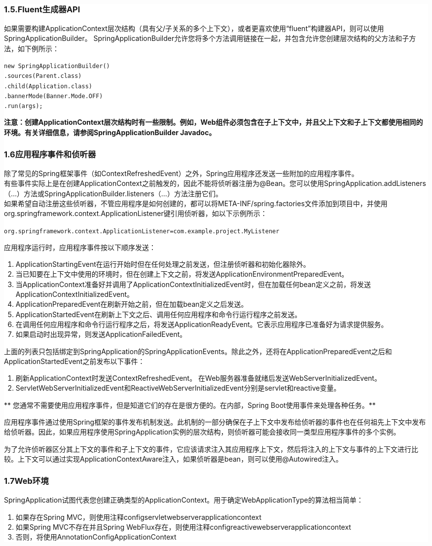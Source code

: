 ### 1.5.Fluent生成器API ###  
如果需要构建ApplicationContext层次结构（具有父/子关系的多个上下文），或者更喜欢使用“fluent”构建器API，则可以使用SpringApplicationBuilder。              SpringApplicationBuilder允许您将多个方法调用链接在一起，并包含允许您创建层次结构的父方法和子方法，如下例所示：  

    new SpringApplicationBuilder()
    .sources(Parent.class)
    .child(Application.class)
    .bannerMode(Banner.Mode.OFF)
    .run(args);  

**注意：创建ApplicationContext层次结构时有一些限制。例如，Web组件必须包含在子上下文中，并且父上下文和子上下文都使用相同的环境。有关详细信息，请参阅SpringApplicationBuilder Javadoc。**  

### 1.6应用程序事件和侦听器 ###  
除了常见的Spring框架事件（如ContextRefreshedEvent）之外，Spring应用程序还发送一些附加的应用程序事件。  
有些事件实际上是在创建ApplicationContext之前触发的，因此不能将侦听器注册为@Bean。您可以使用SpringApplication.addListeners（…）方法或SpringApplicationBuilder.listeners（…）方法注册它们。  
如果希望自动注册这些侦听器，不管应用程序是如何创建的，都可以将META-INF/spring.factories文件添加到项目中，并使用org.springframework.context.ApplicationListener键引用侦听器，如以下示例所示：   

    org.springframework.context.ApplicationListener=com.example.project.MyListener
    
应用程序运行时，应用程序事件按以下顺序发送：
 
1. ApplicationStartingEvent在运行开始时但在任何处理之前发送，但注册侦听器和初始化器除外。  
1. 当已知要在上下文中使用的环境时，但在创建上下文之前，将发送ApplicationEnvironmentPreparedEvent。  
1. 当ApplicationContext准备好并调用了ApplicationContextInitializedEvent时，但在加载任何bean定义之前，将发送ApplicationContextInitializedEvent。   
1. ApplicationPreparedEvent在刷新开始之前，但在加载bean定义之后发送。  
1. ApplicationStartedEvent在刷新上下文之后、调用任何应用程序和命令行运行程序之前发送。  
1. 在调用任何应用程序和命令行运行程序之后，将发送ApplicationReadyEvent。它表示应用程序已准备好为请求提供服务。  
1. 如果启动时出现异常，则发送ApplicationFailedEvent。  

上面的列表只包括绑定到SpringApplication的SpringApplicationEvents。除此之外，还将在ApplicationPreparedEvent之后和ApplicationStartedEvent之前发布以下事件：  

1. 刷新ApplicationContext时发送ContextRefreshedEvent。              在Web服务器准备就绪后发送WebServerInitializedEvent。  
1. ServletWebServerInitializedEvent和ReactiveWebServerInitializedEvent分别是servlet和reactive变量。  

**
您通常不需要使用应用程序事件，但是知道它们的存在是很方便的。在内部，Spring Boot使用事件来处理各种任务。**  

应用程序事件通过使用Spring框架的事件发布机制发送。此机制的一部分确保在子上下文中发布给侦听器的事件也在任何祖先上下文中发布给侦听器。因此，如果应用程序使用SpringApplication实例的层次结构，则侦听器可能会接收同一类型应用程序事件的多个实例。  

为了允许侦听器区分其上下文的事件和子上下文的事件，它应该请求注入其应用程序上下文，然后将注入的上下文与事件的上下文进行比较。上下文可以通过实现ApplicationContextAware注入，如果侦听器是bean，则可以使用@Autowired注入。  

### 1.7Web环境 ###  
SpringApplication试图代表您创建正确类型的ApplicationContext。用于确定WebApplicationType的算法相当简单：  
1. 如果存在Spring MVC，则使用注释configservletwebserverapplicationcontext  
1. 如果Spring MVC不存在并且Spring WebFlux存在，则使用注释configreactivewebserverapplicationcontext  
1. 否则，将使用AnnotationConfigApplicationContext  

